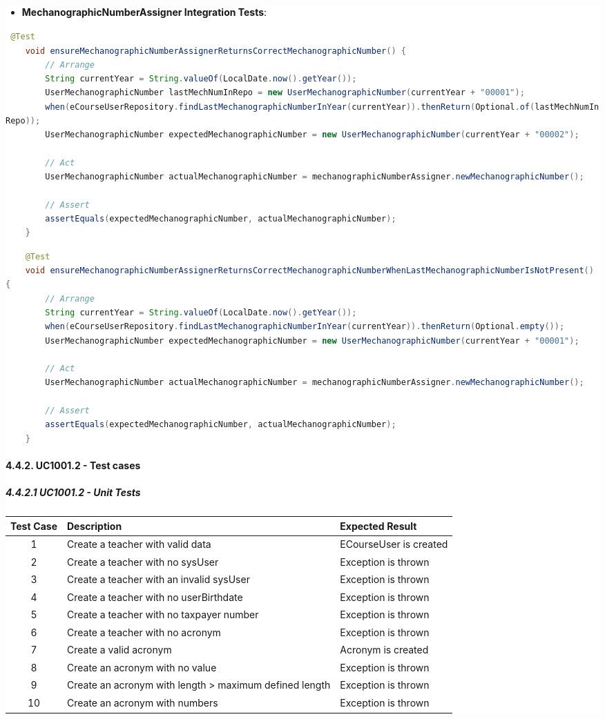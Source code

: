 - **MechanographicNumberAssigner Integration Tests**: 
````java
 @Test
    void ensureMechanographicNumberAssignerReturnsCorrectMechanographicNumber() {
        // Arrange
        String currentYear = String.valueOf(LocalDate.now().getYear());
        UserMechanographicNumber lastMechNumInRepo = new UserMechanographicNumber(currentYear + "00001");
        when(eCourseUserRepository.findLastMechanographicNumberInYear(currentYear)).thenReturn(Optional.of(lastMechNumInRepo));
        UserMechanographicNumber expectedMechanographicNumber = new UserMechanographicNumber(currentYear + "00002");

        // Act
        UserMechanographicNumber actualMechanographicNumber = mechanographicNumberAssigner.newMechanographicNumber();

        // Assert
        assertEquals(expectedMechanographicNumber, actualMechanographicNumber);
    }
````

````java
    @Test
    void ensureMechanographicNumberAssignerReturnsCorrectMechanographicNumberWhenLastMechanographicNumberIsNotPresent() {
        // Arrange
        String currentYear = String.valueOf(LocalDate.now().getYear());
        when(eCourseUserRepository.findLastMechanographicNumberInYear(currentYear)).thenReturn(Optional.empty());
        UserMechanographicNumber expectedMechanographicNumber = new UserMechanographicNumber(currentYear + "00001");

        // Act
        UserMechanographicNumber actualMechanographicNumber = mechanographicNumberAssigner.newMechanographicNumber();

        // Assert
        assertEquals(expectedMechanographicNumber, actualMechanographicNumber);
    }
````

#### 4.4.2. UC1001.2 - Test cases

##### 4.4.2.1 UC1001.2 - Unit Tests

| Test Case | Description                                            | Expected Result        |
|:---------:|:-------------------------------------------------------|:-----------------------|
|     1     | Create a teacher with valid data                       | ECourseUser is created |
|     2     | Create a teacher with no sysUser                       | Exception is thrown    |
|     3     | Create a teacher with an invalid sysUser               | Exception is thrown    |
|     4     | Create a teacher with no userBirthdate                 | Exception is thrown    |
|     5     | Create a teacher with no taxpayer number               | Exception is thrown    |
|     6     | Create a teacher with no acronym                       | Exception is thrown    |
|     7     | Create a valid acronym                                 | Acronym is created     |
|     8     | Create an acronym with no value                        | Exception is thrown    |
|     9     | Create an acronym with length > maximum defined length | Exception is thrown    |
|    10     | Create an acronym with numbers                         | Exception is thrown    |